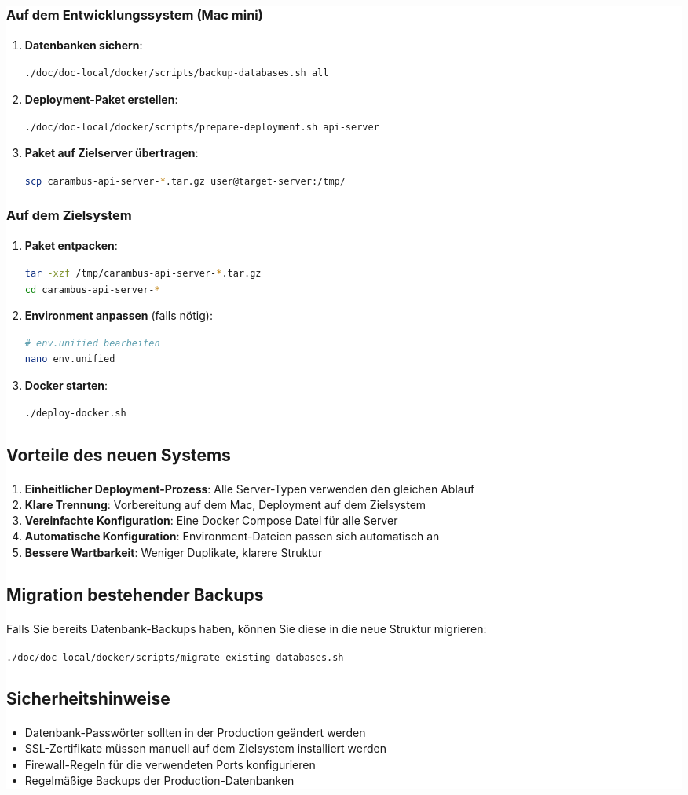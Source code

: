 ### Auf dem Entwicklungssystem (Mac mini)

1. **Datenbanken sichern**:
   ```bash
   ./doc/doc-local/docker/scripts/backup-databases.sh all
   ```

2. **Deployment-Paket erstellen**:
   ```bash
   ./doc/doc-local/docker/scripts/prepare-deployment.sh api-server
   ```

3. **Paket auf Zielserver übertragen**:
   ```bash
   scp carambus-api-server-*.tar.gz user@target-server:/tmp/
   ```

### Auf dem Zielsystem

1. **Paket entpacken**:
   ```bash
   tar -xzf /tmp/carambus-api-server-*.tar.gz
   cd carambus-api-server-*
   ```

2. **Environment anpassen** (falls nötig):
   ```bash
   # env.unified bearbeiten
   nano env.unified
   ```

3. **Docker starten**:
   ```bash
   ./deploy-docker.sh
   ```

## Vorteile des neuen Systems

1. **Einheitlicher Deployment-Prozess**: Alle Server-Typen verwenden den gleichen Ablauf
2. **Klare Trennung**: Vorbereitung auf dem Mac, Deployment auf dem Zielsystem
3. **Vereinfachte Konfiguration**: Eine Docker Compose Datei für alle Server
4. **Automatische Konfiguration**: Environment-Dateien passen sich automatisch an
5. **Bessere Wartbarkeit**: Weniger Duplikate, klarere Struktur

## Migration bestehender Backups

Falls Sie bereits Datenbank-Backups haben, können Sie diese in die neue Struktur migrieren:

```bash
./doc/doc-local/docker/scripts/migrate-existing-databases.sh
```

## Sicherheitshinweise

- Datenbank-Passwörter sollten in der Production geändert werden
- SSL-Zertifikate müssen manuell auf dem Zielsystem installiert werden
- Firewall-Regeln für die verwendeten Ports konfigurieren
- Regelmäßige Backups der Production-Datenbanken
